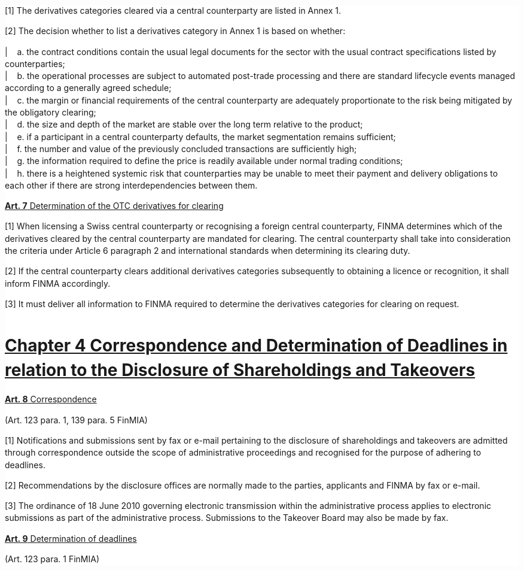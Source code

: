 [1] The derivatives categories cleared via a central counterparty are listed in Annex 1.

[2] The decision whether to list a derivatives category in Annex 1 is based on whether:


|    a. the contract conditions contain the usual legal documents for the sector with the usual contract specifications listed by counterparties;  
|    b. the operational processes are subject to automated post-trade processing and there are standard lifecycle events managed according to a generally agreed schedule;  
|    c. the margin or financial requirements of the central counterparty are adequately proportionate to the risk being mitigated by the obligatory clearing;  
|    d. the size and depth of the market are stable over the long term relative to the product;  
|    e. if a participant in a central counterparty defaults, the market segmentation remains sufficient;  
|    f. the number and value of the previously concluded transactions are sufficiently high;  
|    g. the information required to define the price is readily available under normal trading conditions;  
|    h. there is a heightened systemic risk that counterparties may be unable to meet their payment and delivery obligations to each other if there are strong interdependencies between them.

[**Art. 7** Determination of the OTC derivatives for clearing](https://www.fedlex.admin.ch/eli/cc/2015/855/en#art_7) 

[1] When licensing a Swiss central counterparty or recognising a foreign central counterparty, FINMA determines which of the derivatives cleared by the central counterparty are mandated for clearing. The central counterparty shall take into consideration the criteria under Article 6 paragraph 2 and international standards when determining its clearing duty.

[2] If the central counterparty clears additional derivatives categories subsequently to obtaining a licence or recognition, it shall inform FINMA accordingly.

[3] It must deliver all information to FINMA required to determine the derivatives categories for clearing on request.

# [Chapter 4 Correspondence and Determination of Deadlines in relation to the Disclosure of Shareholdings and Takeovers](https://www.fedlex.admin.ch/eli/cc/2015/855/en#chap_4)


[**Art. 8** Correspondence](https://www.fedlex.admin.ch/eli/cc/2015/855/en#art_8) 

(Art. 123 para. 1, 139 para. 5 FinMIA)

[1] Notifications and submissions sent by fax or e-mail pertaining to the disclosure of shareholdings and takeovers are admitted through correspondence outside the scope of administrative proceedings and recognised for the purpose of adhering to deadlines.

[2] Recommendations by the disclosure offices are normally made to the parties, applicants and FINMA by fax or e-mail.

[3] The ordinance of 18 June 2010 governing electronic transmission within the administrative process applies to electronic submissions as part of the administrative process. Submissions to the Takeover Board may also be made by fax.

[**Art. 9** Determination of deadlines](https://www.fedlex.admin.ch/eli/cc/2015/855/en#art_9) 

(Art. 123 para. 1 FinMIA)
